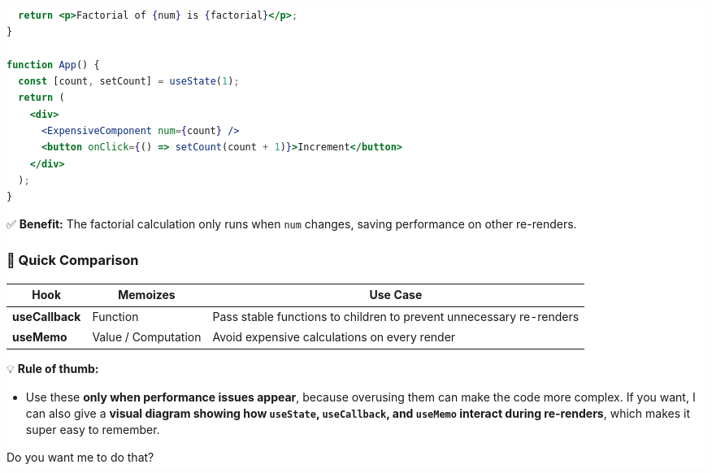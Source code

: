 ```jsx
  return <p>Factorial of {num} is {factorial}</p>;
}

function App() {
  const [count, setCount] = useState(1);
  return (
    <div>
      <ExpensiveComponent num={count} />
      <button onClick={() => setCount(count + 1)}>Increment</button>
    </div>
  );
}
```

✅ **Benefit:** The factorial calculation only runs when `num` changes, saving performance on other re-renders.
### 🔹 Quick Comparison

| Hook            | Memoizes            | Use Case                                                            |
| --------------- | ------------------- | ------------------------------------------------------------------- |
| **useCallback** | Function            | Pass stable functions to children to prevent unnecessary re-renders |
| **useMemo**     | Value / Computation | Avoid expensive calculations on every render                        |


💡 **Rule of thumb:**
* Use these **only when performance issues appear**, because overusing them can make the code more complex.
If you want, I can also give a **visual diagram showing how `useState`, `useCallback`, and `useMemo` interact during re-renders**, which makes it super easy to remember.

Do you want me to do that?



